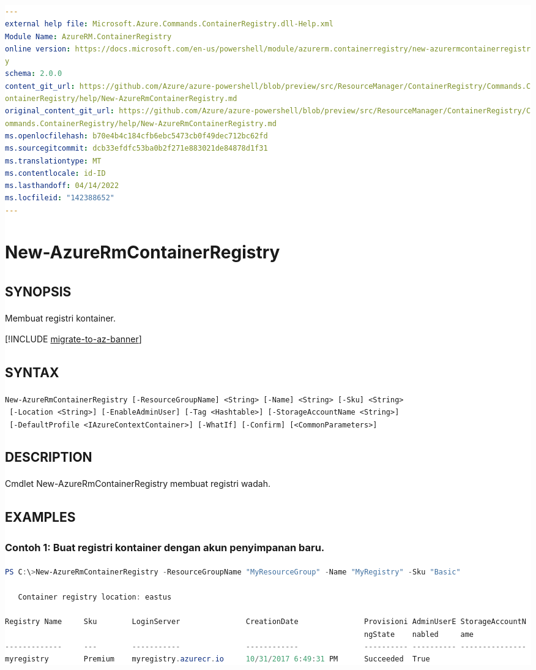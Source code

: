 ```yaml
---
external help file: Microsoft.Azure.Commands.ContainerRegistry.dll-Help.xml
Module Name: AzureRM.ContainerRegistry
online version: https://docs.microsoft.com/en-us/powershell/module/azurerm.containerregistry/new-azurermcontainerregistry
schema: 2.0.0
content_git_url: https://github.com/Azure/azure-powershell/blob/preview/src/ResourceManager/ContainerRegistry/Commands.ContainerRegistry/help/New-AzureRmContainerRegistry.md
original_content_git_url: https://github.com/Azure/azure-powershell/blob/preview/src/ResourceManager/ContainerRegistry/Commands.ContainerRegistry/help/New-AzureRmContainerRegistry.md
ms.openlocfilehash: b70e4b4c184cfb6ebc5473cb0f49dec712bc62fd
ms.sourcegitcommit: dcb33efdfc53ba0b2f271e883021de84878d1f31
ms.translationtype: MT
ms.contentlocale: id-ID
ms.lasthandoff: 04/14/2022
ms.locfileid: "142388652"
---
```

# New-AzureRmContainerRegistry

## SYNOPSIS
Membuat registri kontainer.

[!INCLUDE [migrate-to-az-banner](../../includes/migrate-to-az-banner.md)]

## SYNTAX

```
New-AzureRmContainerRegistry [-ResourceGroupName] <String> [-Name] <String> [-Sku] <String>
 [-Location <String>] [-EnableAdminUser] [-Tag <Hashtable>] [-StorageAccountName <String>]
 [-DefaultProfile <IAzureContextContainer>] [-WhatIf] [-Confirm] [<CommonParameters>]
```

## DESCRIPTION
Cmdlet New-AzureRmContainerRegistry membuat registri wadah.

## EXAMPLES

### Contoh 1: Buat registri kontainer dengan akun penyimpanan baru.
```powershell
PS C:\>New-AzureRmContainerRegistry -ResourceGroupName "MyResourceGroup" -Name "MyRegistry" -Sku "Basic"

   Container registry location: eastus

Registry Name     Sku        LoginServer               CreationDate               Provisioni AdminUserE StorageAccountN
                                                                                  ngState    nabled     ame
-------------     ---        -----------               ------------               ---------- ---------- ---------------
myregistry        Premium    myregistry.azurecr.io     10/31/2017 6:49:31 PM      Succeeded  True
```
